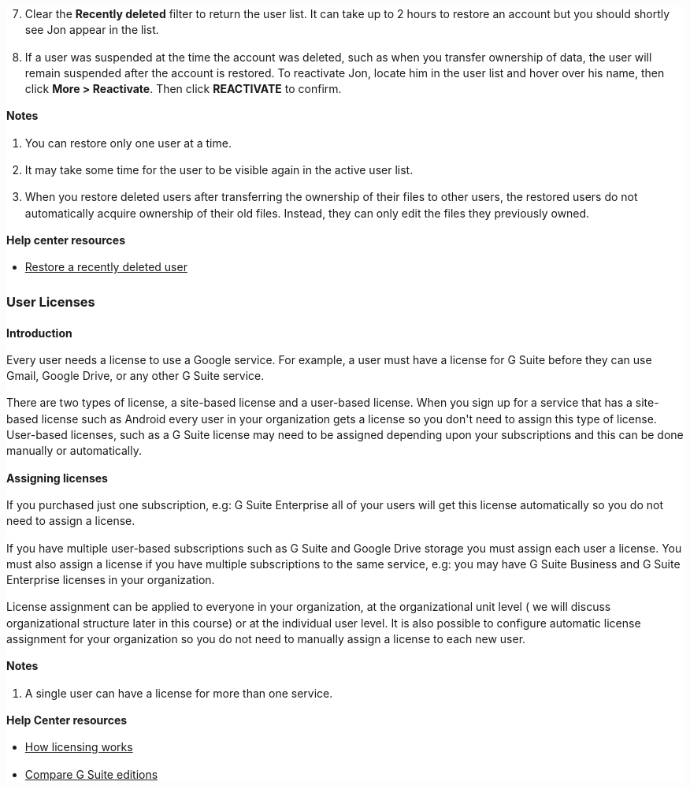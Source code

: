7. Clear the **Recently deleted** filter to return the user list. It can take up to 2 hours to restore an account but you should shortly see Jon appear in the list.

8. If a user was suspended at the time the account was deleted, such as when you transfer ownership of data, the user will remain suspended after the account is restored. To reactivate Jon, locate him in the user list and hover over his name, then click **More > Reactivate**. Then click **REACTIVATE** to confirm.

**Notes**

1. You can restore only one user at a time.

2. It may take some time for the user to be visible again in the active user list.

3. When you restore deleted users after transferring the ownership of their files to other users, the restored users do not automatically acquire ownership of their old files. Instead, they can only edit the files they previously owned.

**Help center resources**

* [Restore a recently deleted user](https://support.google.com/a/answer/1397578)

 

### User Licenses

 **Introduction**

Every user needs a license to use a Google service. For example, a user must have a license for G Suite before they can use Gmail, Google Drive, or any other G Suite service.

There are two types of license, a site-based license and a user-based license. When you sign up for a service that has a site-based license such as Android every user in your organization gets a license so you don't need to assign this type of license. User-based licenses, such as a G Suite license may need to be assigned depending upon your subscriptions and this can be done manually or automatically.

**Assigning licenses**

If you purchased just one subscription, e.g: G Suite Enterprise all of your users will get this license automatically so you do not need to assign a license.

If you have multiple user-based subscriptions such as G Suite and Google Drive storage you must assign each user a license. You must also assign a license if you have multiple subscriptions to the same service, e.g: you may have G Suite Business and G Suite Enterprise licenses in your organization.

License assignment can be applied to everyone in your organization, at the organizational unit level ( we will discuss organizational structure later in this course) or at the individual user level. It is also possible to configure automatic license assignment for your organization so you do not need to manually assign a license to each new user.

**Notes**

1. A single user can have a license for more than one service.

**Help Center resources**

* [How licensing works](https://support.google.com/a/answer/6309862)

* [Compare G Suite editions](https://support.google.com/a/answer/6043385)
